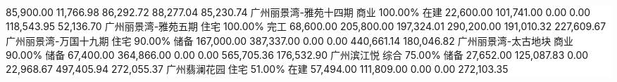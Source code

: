 85,900.00
11,766.98
86,292.72
88,277.04
85,230.74
广州丽景湾-雅苑十四期
商业
100.00%
在建
22,600.00
101,741.00
0.00
0.00
118,543.95
52,136.70
广州丽景湾-雅苑五期
住宅
100.00%
完工
68,600.00
205,800.00
197,324.01
290,200.00
191,010.32
227,609.67
广州丽景湾-万国十九期
住宅
90.00%
储备
167,000.00
387,337.00
0.00
0.00
440,661.14
180,046.82
广州丽景湾-太古地块
商业
90.00%
储备
67,400.00
364,866.00
0.00
0.00
565,705.36
176,532.90
广州滨江悦
综合
75.00%
储备
27,652.00
125,087.83
0.00
22,968.67
497,405.94
272,055.37
广州翡澜花园
住宅
51.00%
在建
57,494.00
111,809.00
0.00
0.00
272,103.35